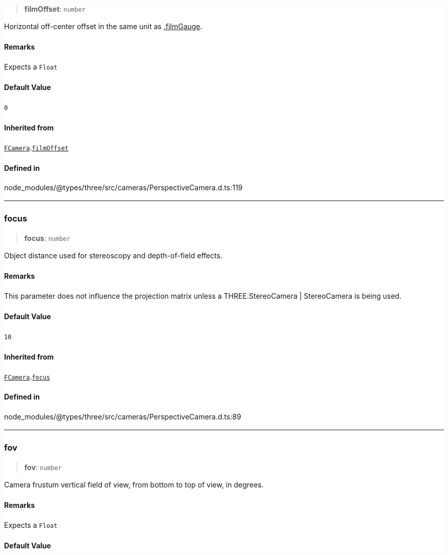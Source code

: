 > **filmOffset**: `number`

Horizontal off-center offset in the same unit as [.filmGauge](FAttachedCamera.md#filmgauge).

#### Remarks

Expects a `Float`

#### Default Value

`0`

#### Inherited from

[`FCamera`](FCamera.md).[`filmOffset`](FCamera.md#filmoffset)

#### Defined in

node\_modules/@types/three/src/cameras/PerspectiveCamera.d.ts:119

***

### focus

> **focus**: `number`

Object distance used for stereoscopy and depth-of-field effects.

#### Remarks

This parameter does not influence the projection matrix unless a THREE.StereoCamera | StereoCamera is being used.

#### Default Value

`10`

#### Inherited from

[`FCamera`](FCamera.md).[`focus`](FCamera.md#focus)

#### Defined in

node\_modules/@types/three/src/cameras/PerspectiveCamera.d.ts:89

***

### fov

> **fov**: `number`

Camera frustum vertical field of view, from bottom to top of view, in degrees.

#### Remarks

Expects a `Float`

#### Default Value
